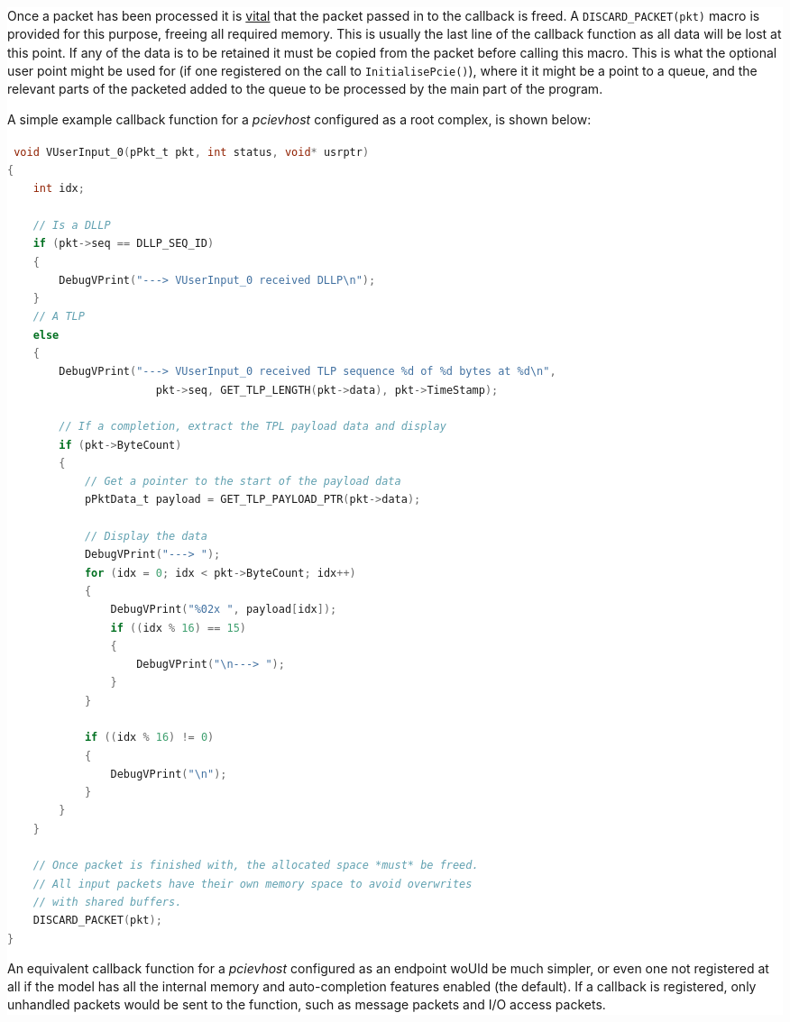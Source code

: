 
Once a packet has been processed it is <u>vital</u> that the packet passed in to the callback is freed. A `DISCARD_PACKET(pkt)` macro is provided for this purpose, freeing all required memory. This is usually the last line of the callback function as all data will be lost at this point. If any of the data is to be retained it must be copied from the packet before calling this macro. This is what the optional user point might be used for (if one registered on the call to `InitialisePcie()`), where it it might be a point to a queue, and the relevant parts of the packeted added to the queue to be processed by the main part of the program.

A simple example callback function for a _pcievhost_ configured as a root complex, is shown below:

```C
 void VUserInput_0(pPkt_t pkt, int status, void* usrptr)
{
    int idx;

    // Is a DLLP
    if (pkt->seq == DLLP_SEQ_ID)
    {
        DebugVPrint("---> VUserInput_0 received DLLP\n");
    }
    // A TLP
    else
    {
        DebugVPrint("---> VUserInput_0 received TLP sequence %d of %d bytes at %d\n",
                       pkt->seq, GET_TLP_LENGTH(pkt->data), pkt->TimeStamp);

        // If a completion, extract the TPL payload data and display
        if (pkt->ByteCount)
        {
            // Get a pointer to the start of the payload data
            pPktData_t payload = GET_TLP_PAYLOAD_PTR(pkt->data);

            // Display the data
            DebugVPrint("---> ");
            for (idx = 0; idx < pkt->ByteCount; idx++)
            {
                DebugVPrint("%02x ", payload[idx]);
                if ((idx % 16) == 15)
                {
                    DebugVPrint("\n---> ");
                }
            }

            if ((idx % 16) != 0)
            {
                DebugVPrint("\n");
            }
        }
    }

    // Once packet is finished with, the allocated space *must* be freed.
    // All input packets have their own memory space to avoid overwrites
    // with shared buffers.
    DISCARD_PACKET(pkt);
}
```
An equivalent callback function for a _pcievhost_ configured as an endpoint woUld be much simpler, or even one not registered at all if the model has all the internal memory and auto-completion features enabled (the default). If a callback is registered, only unhandled packets would be sent to the function, such as message packets and I/O access packets.
